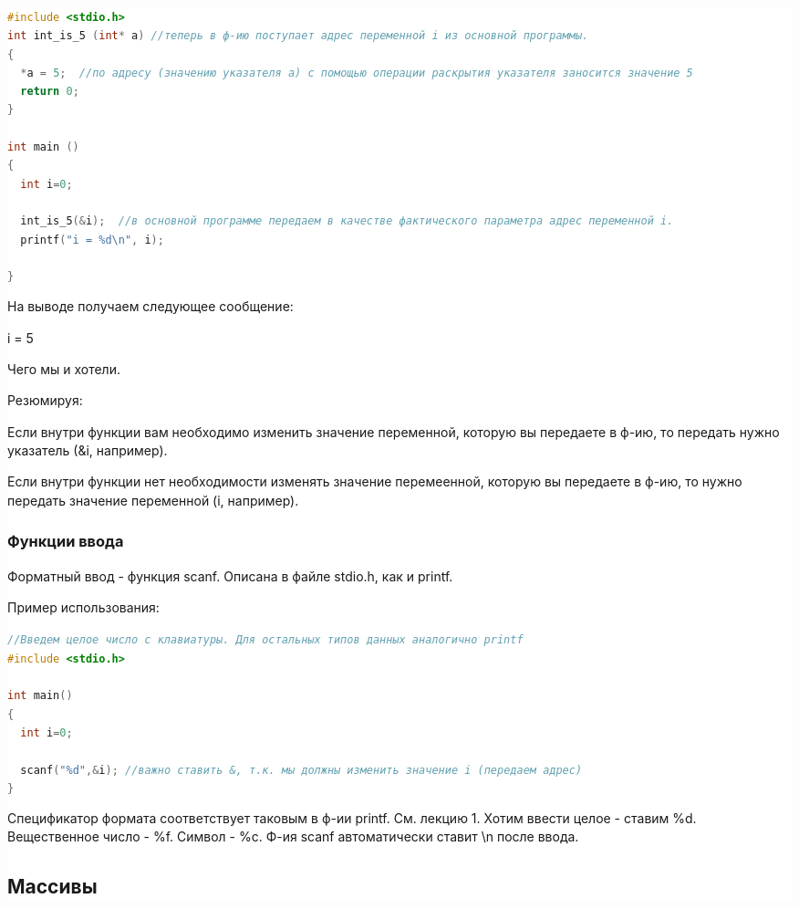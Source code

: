 ```C
#include <stdio.h>
int int_is_5 (int* a) //теперь в ф-ию поступает адрес переменной i из основной программы.
{
  *a = 5;  //по адресу (значению указателя a) с помощью операции раскрытия указателя заносится значение 5 
  return 0;
}

int main ()
{
  int i=0;
  
  int_is_5(&i);  //в основной программе передаем в качестве фактического параметра адрес переменной i.
  printf("i = %d\n", i);

}
```
На выводе получаем следующее сообщение:

i = 5

Чего мы и хотели.


Резюмируя:

Если внутри функции вам необходимо изменить значение переменной, которую вы передаете в ф-ию, то передать нужно указатель (&i, например).

Если внутри функции нет необходимости изменять значение перемеенной, которую вы передаете в ф-ию, то нужно передать значение переменной (i, например).

### Функции ввода
Форматный ввод - функция scanf. Описана в файле stdio.h, как и printf.

Пример использования:
```C
//Введем целое число с клавиатуры. Для остальных типов данных аналогично printf
#include <stdio.h>

int main()
{
  int i=0;
  
  scanf("%d",&i); //важно ставить &, т.к. мы должны изменить значение i (передаем адрес)
}
```
Спецификатор формата соответствует таковым в ф-ии printf. См. лекцию 1. Хотим ввести целое - ставим %d. Вещественное число - %f. Символ - %c.
Ф-ия scanf автоматически ставит \n после ввода.


## Массивы
